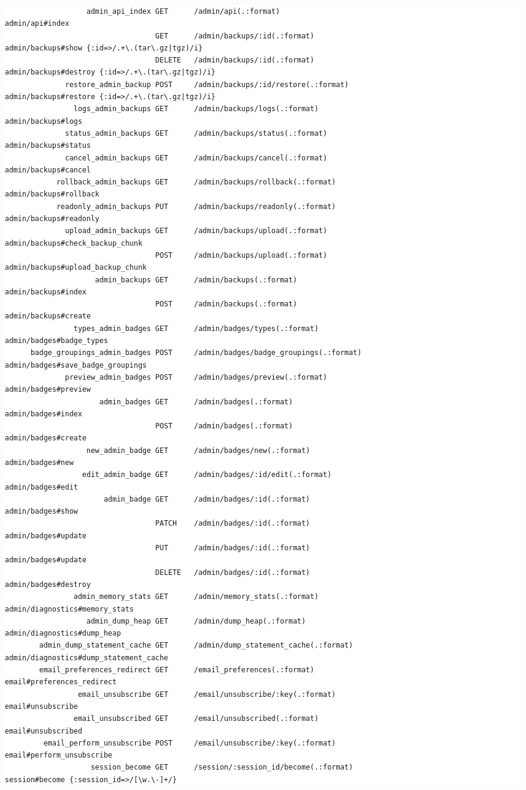                        admin_api_index GET      /admin/api(.:format)                                                        admin/api#index
                                       GET      /admin/backups/:id(.:format)                                                admin/backups#show {:id=>/.+\.(tar\.gz|tgz)/i}
                                       DELETE   /admin/backups/:id(.:format)                                                admin/backups#destroy {:id=>/.+\.(tar\.gz|tgz)/i}
                  restore_admin_backup POST     /admin/backups/:id/restore(.:format)                                        admin/backups#restore {:id=>/.+\.(tar\.gz|tgz)/i}
                    logs_admin_backups GET      /admin/backups/logs(.:format)                                               admin/backups#logs
                  status_admin_backups GET      /admin/backups/status(.:format)                                             admin/backups#status
                  cancel_admin_backups GET      /admin/backups/cancel(.:format)                                             admin/backups#cancel
                rollback_admin_backups GET      /admin/backups/rollback(.:format)                                           admin/backups#rollback
                readonly_admin_backups PUT      /admin/backups/readonly(.:format)                                           admin/backups#readonly
                  upload_admin_backups GET      /admin/backups/upload(.:format)                                             admin/backups#check_backup_chunk
                                       POST     /admin/backups/upload(.:format)                                             admin/backups#upload_backup_chunk
                         admin_backups GET      /admin/backups(.:format)                                                    admin/backups#index
                                       POST     /admin/backups(.:format)                                                    admin/backups#create
                    types_admin_badges GET      /admin/badges/types(.:format)                                               admin/badges#badge_types
          badge_groupings_admin_badges POST     /admin/badges/badge_groupings(.:format)                                     admin/badges#save_badge_groupings
                  preview_admin_badges POST     /admin/badges/preview(.:format)                                             admin/badges#preview
                          admin_badges GET      /admin/badges(.:format)                                                     admin/badges#index
                                       POST     /admin/badges(.:format)                                                     admin/badges#create
                       new_admin_badge GET      /admin/badges/new(.:format)                                                 admin/badges#new
                      edit_admin_badge GET      /admin/badges/:id/edit(.:format)                                            admin/badges#edit
                           admin_badge GET      /admin/badges/:id(.:format)                                                 admin/badges#show
                                       PATCH    /admin/badges/:id(.:format)                                                 admin/badges#update
                                       PUT      /admin/badges/:id(.:format)                                                 admin/badges#update
                                       DELETE   /admin/badges/:id(.:format)                                                 admin/badges#destroy
                    admin_memory_stats GET      /admin/memory_stats(.:format)                                               admin/diagnostics#memory_stats
                       admin_dump_heap GET      /admin/dump_heap(.:format)                                                  admin/diagnostics#dump_heap
            admin_dump_statement_cache GET      /admin/dump_statement_cache(.:format)                                       admin/diagnostics#dump_statement_cache
            email_preferences_redirect GET      /email_preferences(.:format)                                                email#preferences_redirect
                     email_unsubscribe GET      /email/unsubscribe/:key(.:format)                                           email#unsubscribe
                    email_unsubscribed GET      /email/unsubscribed(.:format)                                               email#unsubscribed
             email_perform_unsubscribe POST     /email/unsubscribe/:key(.:format)                                           email#perform_unsubscribe
                        session_become GET      /session/:session_id/become(.:format)                                       session#become {:session_id=>/[\w.\-]+/}